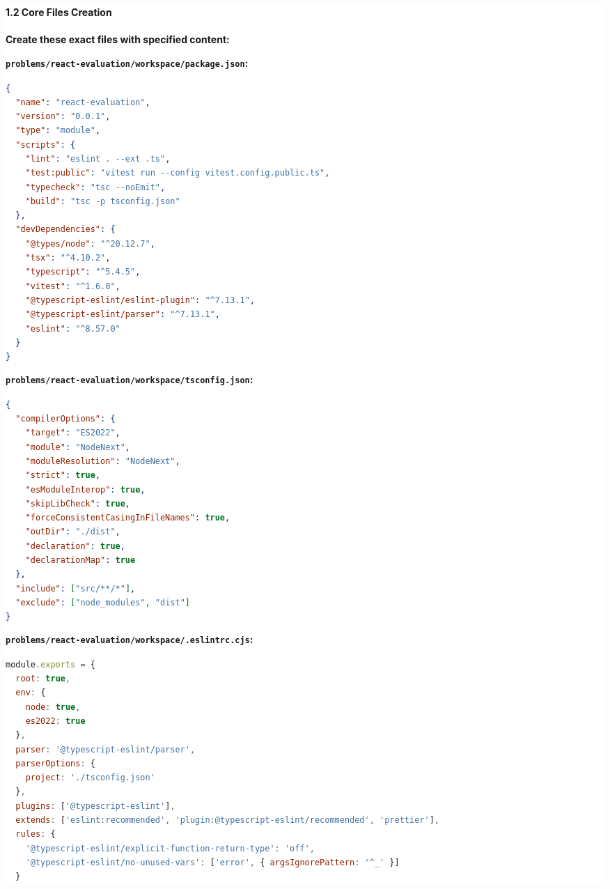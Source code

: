 #### 1.2 Core Files Creation
**Create these exact files with specified content:**

**`problems/react-evaluation/workspace/package.json`:**
```json
{
  "name": "react-evaluation",
  "version": "0.0.1",
  "type": "module",
  "scripts": {
    "lint": "eslint . --ext .ts",
    "test:public": "vitest run --config vitest.config.public.ts",
    "typecheck": "tsc --noEmit",
    "build": "tsc -p tsconfig.json"
  },
  "devDependencies": {
    "@types/node": "^20.12.7",
    "tsx": "^4.10.2",
    "typescript": "^5.4.5",
    "vitest": "^1.6.0",
    "@typescript-eslint/eslint-plugin": "^7.13.1",
    "@typescript-eslint/parser": "^7.13.1",
    "eslint": "^8.57.0"
  }
}
```

**`problems/react-evaluation/workspace/tsconfig.json`:**
```json
{
  "compilerOptions": {
    "target": "ES2022",
    "module": "NodeNext",
    "moduleResolution": "NodeNext",
    "strict": true,
    "esModuleInterop": true,
    "skipLibCheck": true,
    "forceConsistentCasingInFileNames": true,
    "outDir": "./dist",
    "declaration": true,
    "declarationMap": true
  },
  "include": ["src/**/*"],
  "exclude": ["node_modules", "dist"]
}
```

**`problems/react-evaluation/workspace/.eslintrc.cjs`:**
```javascript
module.exports = {
  root: true,
  env: {
    node: true,
    es2022: true
  },
  parser: '@typescript-eslint/parser',
  parserOptions: {
    project: './tsconfig.json'
  },
  plugins: ['@typescript-eslint'],
  extends: ['eslint:recommended', 'plugin:@typescript-eslint/recommended', 'prettier'],
  rules: {
    '@typescript-eslint/explicit-function-return-type': 'off',
    '@typescript-eslint/no-unused-vars': ['error', { argsIgnorePattern: '^_' }]
  }
```